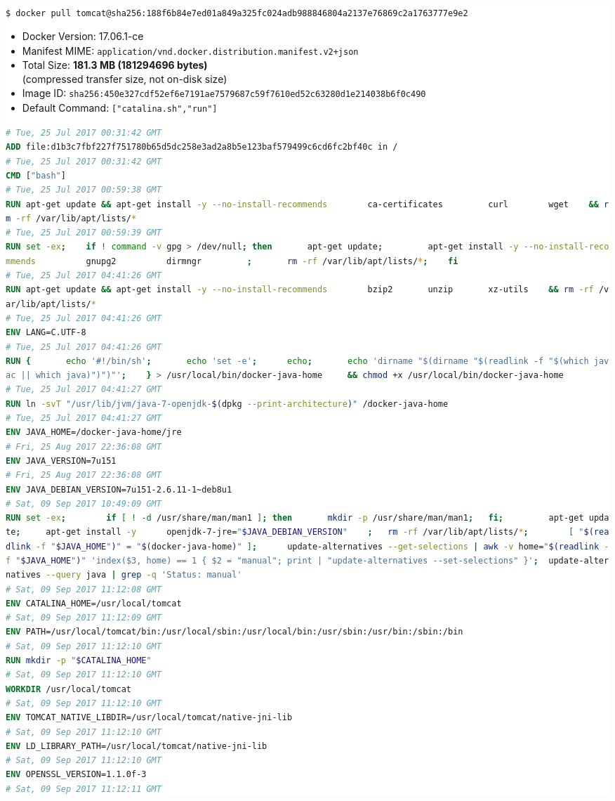 ```console
$ docker pull tomcat@sha256:188f6b84e7ed01a849a325fc024adb988846804a2137e76869c2a1763777e9e2
```

-	Docker Version: 17.06.1-ce
-	Manifest MIME: `application/vnd.docker.distribution.manifest.v2+json`
-	Total Size: **181.3 MB (181294696 bytes)**  
	(compressed transfer size, not on-disk size)
-	Image ID: `sha256:450e327cdf52ef6e7191ae7579687c59f7610ed52c63280d1e214038b6f0c490`
-	Default Command: `["catalina.sh","run"]`

```dockerfile
# Tue, 25 Jul 2017 00:31:42 GMT
ADD file:d1b3c7fbf227f751780b65d5dc258e3ad2a8b5e123baf579499c6cd6fc2bf40c in / 
# Tue, 25 Jul 2017 00:31:42 GMT
CMD ["bash"]
# Tue, 25 Jul 2017 00:59:38 GMT
RUN apt-get update && apt-get install -y --no-install-recommends 		ca-certificates 		curl 		wget 	&& rm -rf /var/lib/apt/lists/*
# Tue, 25 Jul 2017 00:59:39 GMT
RUN set -ex; 	if ! command -v gpg > /dev/null; then 		apt-get update; 		apt-get install -y --no-install-recommends 			gnupg2 			dirmngr 		; 		rm -rf /var/lib/apt/lists/*; 	fi
# Tue, 25 Jul 2017 04:41:26 GMT
RUN apt-get update && apt-get install -y --no-install-recommends 		bzip2 		unzip 		xz-utils 	&& rm -rf /var/lib/apt/lists/*
# Tue, 25 Jul 2017 04:41:26 GMT
ENV LANG=C.UTF-8
# Tue, 25 Jul 2017 04:41:26 GMT
RUN { 		echo '#!/bin/sh'; 		echo 'set -e'; 		echo; 		echo 'dirname "$(dirname "$(readlink -f "$(which javac || which java)")")"'; 	} > /usr/local/bin/docker-java-home 	&& chmod +x /usr/local/bin/docker-java-home
# Tue, 25 Jul 2017 04:41:27 GMT
RUN ln -svT "/usr/lib/jvm/java-7-openjdk-$(dpkg --print-architecture)" /docker-java-home
# Tue, 25 Jul 2017 04:41:27 GMT
ENV JAVA_HOME=/docker-java-home/jre
# Fri, 25 Aug 2017 22:36:08 GMT
ENV JAVA_VERSION=7u151
# Fri, 25 Aug 2017 22:36:08 GMT
ENV JAVA_DEBIAN_VERSION=7u151-2.6.11-1~deb8u1
# Sat, 09 Sep 2017 10:49:09 GMT
RUN set -ex; 		if [ ! -d /usr/share/man/man1 ]; then 		mkdir -p /usr/share/man/man1; 	fi; 		apt-get update; 	apt-get install -y 		openjdk-7-jre="$JAVA_DEBIAN_VERSION" 	; 	rm -rf /var/lib/apt/lists/*; 		[ "$(readlink -f "$JAVA_HOME")" = "$(docker-java-home)" ]; 		update-alternatives --get-selections | awk -v home="$(readlink -f "$JAVA_HOME")" 'index($3, home) == 1 { $2 = "manual"; print | "update-alternatives --set-selections" }'; 	update-alternatives --query java | grep -q 'Status: manual'
# Sat, 09 Sep 2017 11:12:08 GMT
ENV CATALINA_HOME=/usr/local/tomcat
# Sat, 09 Sep 2017 11:12:09 GMT
ENV PATH=/usr/local/tomcat/bin:/usr/local/sbin:/usr/local/bin:/usr/sbin:/usr/bin:/sbin:/bin
# Sat, 09 Sep 2017 11:12:10 GMT
RUN mkdir -p "$CATALINA_HOME"
# Sat, 09 Sep 2017 11:12:10 GMT
WORKDIR /usr/local/tomcat
# Sat, 09 Sep 2017 11:12:10 GMT
ENV TOMCAT_NATIVE_LIBDIR=/usr/local/tomcat/native-jni-lib
# Sat, 09 Sep 2017 11:12:10 GMT
ENV LD_LIBRARY_PATH=/usr/local/tomcat/native-jni-lib
# Sat, 09 Sep 2017 11:12:10 GMT
ENV OPENSSL_VERSION=1.1.0f-3
# Sat, 09 Sep 2017 11:12:11 GMT
```